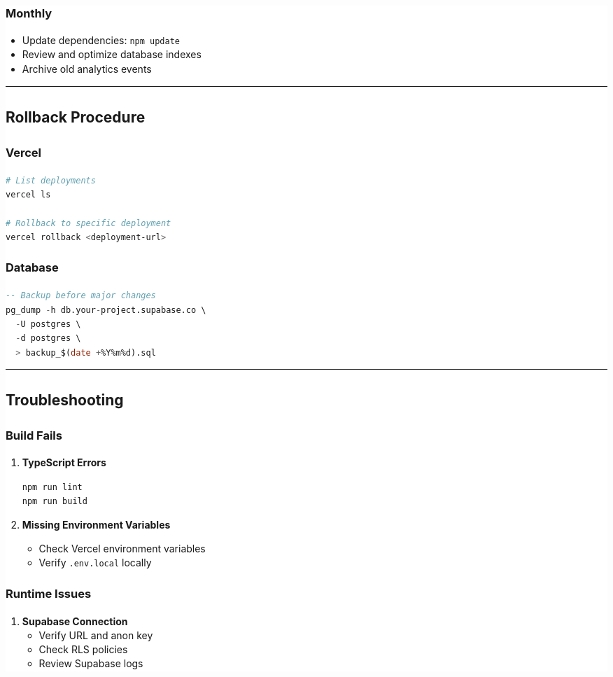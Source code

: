 ### Monthly
- Update dependencies: `npm update`
- Review and optimize database indexes
- Archive old analytics events

---

## Rollback Procedure

### Vercel

```bash
# List deployments
vercel ls

# Rollback to specific deployment
vercel rollback <deployment-url>
```

### Database

```sql
-- Backup before major changes
pg_dump -h db.your-project.supabase.co \
  -U postgres \
  -d postgres \
  > backup_$(date +%Y%m%d).sql
```

---

## Troubleshooting

### Build Fails

1. **TypeScript Errors**
   ```bash
   npm run lint
   npm run build
   ```

2. **Missing Environment Variables**
   - Check Vercel environment variables
   - Verify `.env.local` locally

### Runtime Issues

1. **Supabase Connection**
   - Verify URL and anon key
   - Check RLS policies
   - Review Supabase logs
